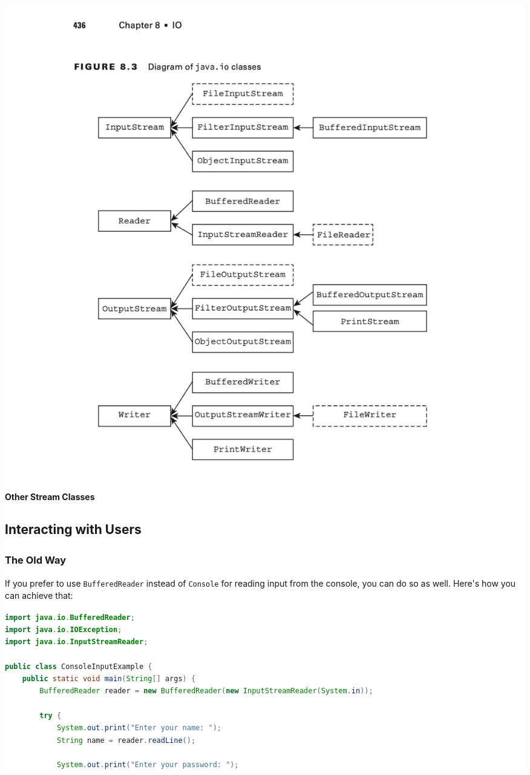 ![Roadmap](java.io.classess.png)

**Other Stream Classes**

## Interacting with Users

### The Old Way

If you prefer to use `BufferedReader` instead of `Console` for reading input from the console, you can do so as well. Here's how you can achieve that:

```java
import java.io.BufferedReader;
import java.io.IOException;
import java.io.InputStreamReader;

public class ConsoleInputExample {
    public static void main(String[] args) {
        BufferedReader reader = new BufferedReader(new InputStreamReader(System.in));

        try {
            System.out.print("Enter your name: ");
            String name = reader.readLine();

            System.out.print("Enter your password: ");
```